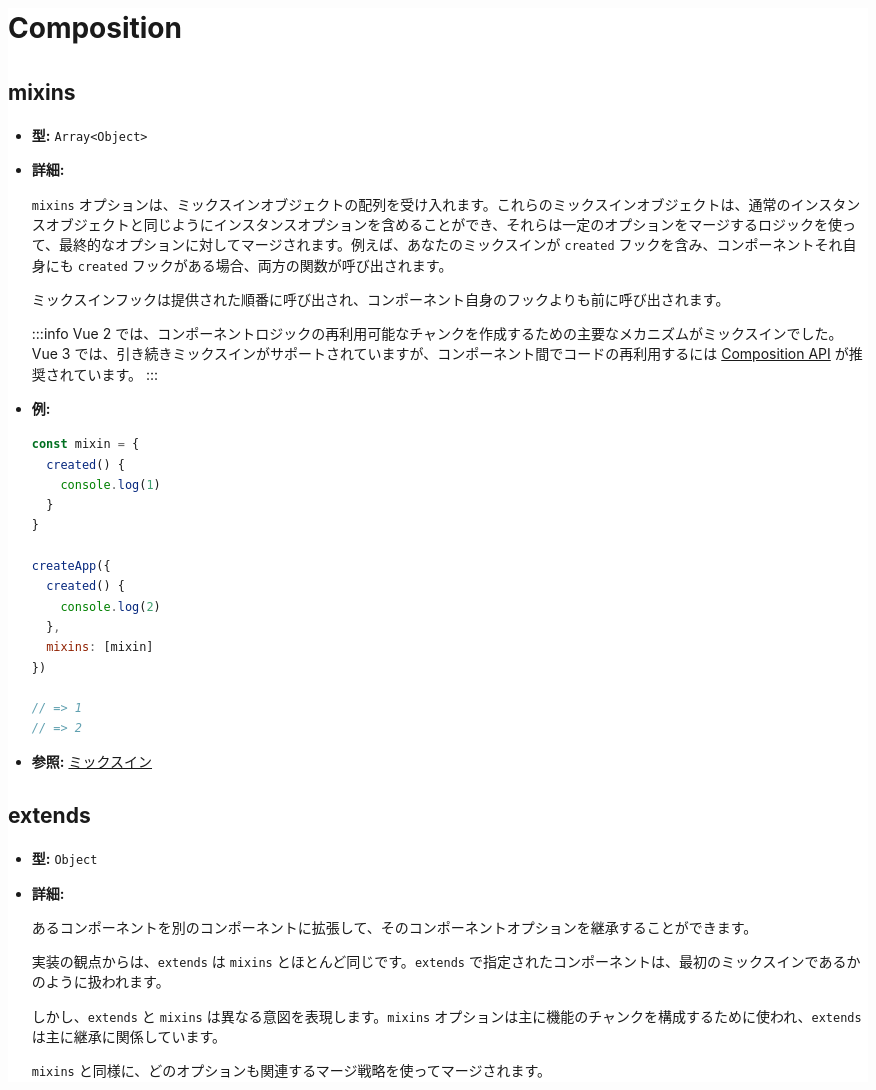 # Composition

## mixins

- **型:** `Array<Object>`

- **詳細:**

  `mixins` オプションは、ミックスインオブジェクトの配列を受け入れます。これらのミックスインオブジェクトは、通常のインスタンスオブジェクトと同じようにインスタンスオプションを含めることができ、それらは一定のオプションをマージするロジックを使って、最終的なオプションに対してマージされます。例えば、あなたのミックスインが `created` フックを含み、コンポーネントそれ自身にも `created` フックがある場合、両方の関数が呼び出されます。

  ミックスインフックは提供された順番に呼び出され、コンポーネント自身のフックよりも前に呼び出されます。

  :::info
  Vue 2 では、コンポーネントロジックの再利用可能なチャンクを作成するための主要なメカニズムがミックスインでした。Vue 3 では、引き続きミックスインがサポートされていますが、コンポーネント間でコードの再利用するには [Composition API](/guide/composition-api-introduction.html)  が推奨されています。
  :::

- **例:**

  ```js
  const mixin = {
    created() {
      console.log(1)
    }
  }

  createApp({
    created() {
      console.log(2)
    },
    mixins: [mixin]
  })

  // => 1
  // => 2
  ```

- **参照:** [ミックスイン](../guide/mixins.html)

## extends

- **型:** `Object`

- **詳細:**

  あるコンポーネントを別のコンポーネントに拡張して、そのコンポーネントオプションを継承することができます。

  実装の観点からは、`extends` は `mixins` とほとんど同じです。`extends` で指定されたコンポーネントは、最初のミックスインであるかのように扱われます。

  しかし、`extends` と `mixins` は異なる意図を表現します。`mixins` オプションは主に機能のチャンクを構成するために使われ、`extends` は主に継承に関係しています。

  `mixins` と同様に、どのオプションも関連するマージ戦略を使ってマージされます。
